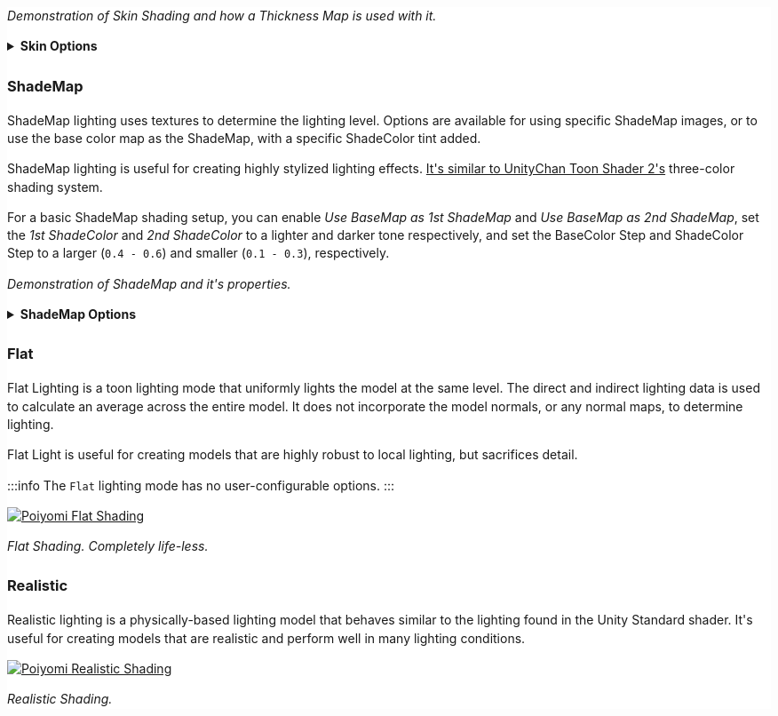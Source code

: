 *Demonstration of Skin Shading and how a Thickness Map is used with it.*

<details><summary><b>Skin Options</b></summary></details>

### ShadeMap

ShadeMap lighting uses textures to determine the lighting level. Options are available for using specific ShadeMap images, or to use the base color map as the ShadeMap, with a specific ShadeColor tint added.

ShadeMap lighting is useful for creating highly stylized lighting effects. [It's similar to UnityChan Toon Shader 2's](https://github.com/unity3d-jp/UnityChanToonShaderVer2_Project/blob/release/legacy/2.0/Manual/UTS2_Manual_en.md#2-basic-three-colors-and-control-maps-setups-menu) three-color shading system.

For a basic ShadeMap shading setup, you can enable *Use BaseMap as 1st ShadeMap* and *Use BaseMap as 2nd ShadeMap*, set the *1st ShadeColor* and *2nd ShadeColor* to a lighter and darker tone respectively, and set the BaseColor Step and ShadeColor Step to a larger (`0.4 - 0.6`) and smaller (`0.1 - 0.3`), respectively.

<PoiVideo url='/vid/shading/Shading_ShadeMap.mp4'/>

*Demonstration of ShadeMap and it's properties.*

<details><summary><b>ShadeMap Options</b></summary></details>

### Flat

Flat Lighting is a toon lighting mode that uniformly lights the model at the same level. The direct and indirect lighting data is used to calculate an average across the entire model. It does not incorporate the model normals, or any normal maps, to determine lighting.

Flat Light is useful for creating models that are highly robust to local lighting, but sacrifices detail.

:::info
The `Flat` lighting mode has no user-configurable options.
:::

<a target="_blank" href="/img/shading/Shading_Flat.png">
<img src="/img/shading/Shading_Flat.png" alt="Poiyomi Flat Shading"/>
</a>

*Flat Shading. Completely life-less.*

### Realistic

Realistic lighting is a physically-based lighting model that behaves similar to the lighting found in the Unity Standard shader. It's useful for creating models that are realistic and perform well in many lighting conditions.

<a target="_blank" href="/img/shading/Shading_Realistic.png">
<img src="/img/shading/Shading_Realistic.png" alt="Poiyomi Realistic Shading"/>
</a>

*Realistic Shading.*
